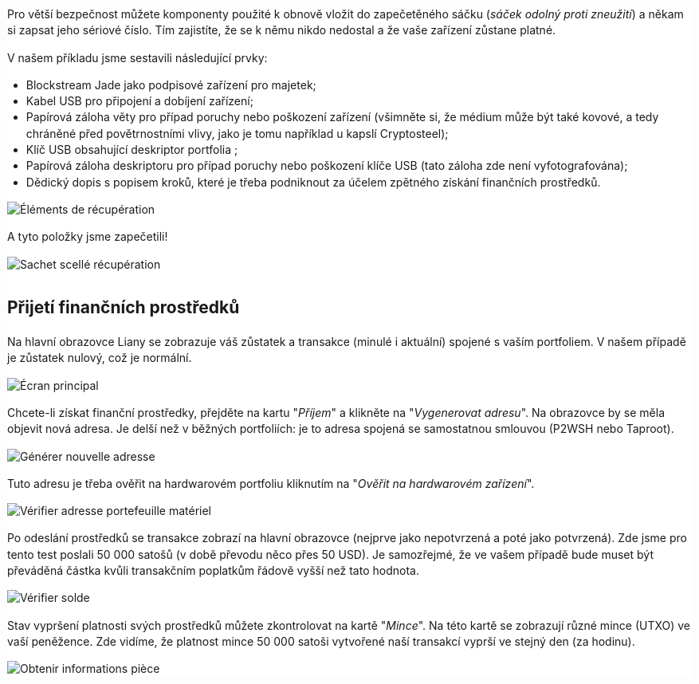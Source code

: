 Pro větší bezpečnost můžete komponenty použité k obnově vložit do zapečetěného sáčku (*sáček odolný proti zneužití*) a někam si zapsat jeho sériové číslo. Tím zajistíte, že se k němu nikdo nedostal a že vaše zařízení zůstane platné.

V našem příkladu jsme sestavili následující prvky:


- Blockstream Jade jako podpisové zařízení pro majetek;
- Kabel USB pro připojení a dobíjení zařízení;
- Papírová záloha věty pro případ poruchy nebo poškození zařízení (všimněte si, že médium může být také kovové, a tedy chráněné před povětrnostními vlivy, jako je tomu například u kapslí Cryptosteel);
- Klíč USB obsahující deskriptor portfolia ;
- Papírová záloha deskriptoru pro případ poruchy nebo poškození klíče USB (tato záloha zde není vyfotografována);
- Dědický dopis s popisem kroků, které je třeba podniknout za účelem zpětného získání finančních prostředků.

![Éléments de récupération](assets/fr/18.webp)

A tyto položky jsme zapečetili!

![Sachet scellé récupération](assets/fr/19.webp)

## Přijetí finančních prostředků

Na hlavní obrazovce Liany se zobrazuje váš zůstatek a transakce (minulé i aktuální) spojené s vaším portfoliem. V našem případě je zůstatek nulový, což je normální.

![Écran principal](assets/fr/20.webp)

Chcete-li získat finanční prostředky, přejděte na kartu "*Příjem*" a klikněte na "*Vygenerovat adresu*". Na obrazovce by se měla objevit nová adresa. Je delší než v běžných portfoliích: je to adresa spojená se samostatnou smlouvou (P2WSH nebo Taproot).

![Générer nouvelle adresse](assets/fr/21.webp)

Tuto adresu je třeba ověřit na hardwarovém portfoliu kliknutím na "*Ověřit na hardwarovém zařízení*".

![Vérifier adresse portefeuille matériel](assets/fr/22.webp)

Po odeslání prostředků se transakce zobrazí na hlavní obrazovce (nejprve jako nepotvrzená a poté jako potvrzená). Zde jsme pro tento test poslali 50 000 satošů (v době převodu něco přes 50 USD). Je samozřejmé, že ve vašem případě bude muset být převáděná částka kvůli transakčním poplatkům řádově vyšší než tato hodnota.

![Vérifier solde](assets/fr/23.webp)

Stav vypršení platnosti svých prostředků můžete zkontrolovat na kartě "*Mince*". Na této kartě se zobrazují různé mince (UTXO) ve vaší peněžence. Zde vidíme, že platnost mince 50 000 satoši vytvořené naší transakcí vyprší ve stejný den (za hodinu).

![Obtenir informations pièce](assets/fr/24.webp)
